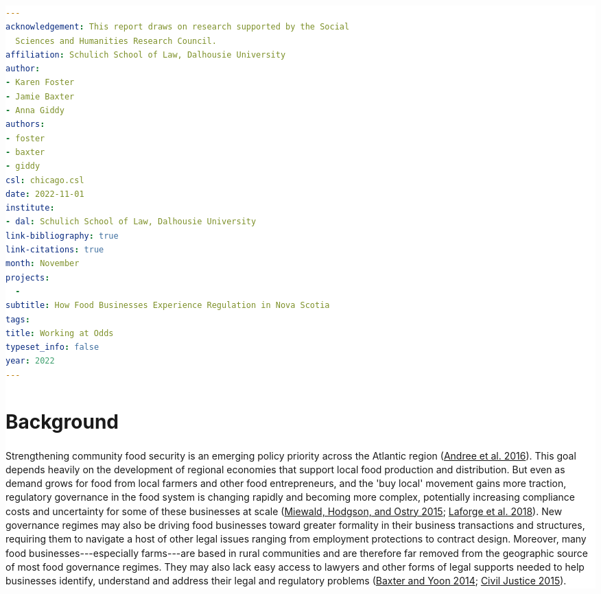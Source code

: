 ```yaml
---
acknowledgement: This report draws on research supported by the Social
  Sciences and Humanities Research Council.
affiliation: Schulich School of Law, Dalhousie University
author:
- Karen Foster
- Jamie Baxter
- Anna Giddy
authors:
- foster
- baxter
- giddy
csl: chicago.csl
date: 2022-11-01
institute:
- dal: Schulich School of Law, Dalhousie University
link-bibliography: true
link-citations: true
month: November
projects:
  - 
subtitle: How Food Businesses Experience Regulation in Nova Scotia
tags:
title: Working at Odds
typeset_info: false
year: 2022
---
```


# Background

Strengthening community food security is an emerging policy priority
across the Atlantic region ([Andree et al.
2016](#ref-andree2016structural)). This goal depends heavily on the
development of regional economies that support local food production and
distribution. But even as demand grows for food from local farmers and
other food entrepreneurs, and the 'buy local' movement gains more
traction, regulatory governance in the food system is changing rapidly
and becoming more complex, potentially increasing compliance costs and
uncertainty for some of these businesses at scale ([Miewald, Hodgson,
and Ostry 2015](#ref-miewald2015tracing); [Laforge et al.
2018](#ref-laforge2018new)). New governance regimes may also be driving
food businesses toward greater formality in their business transactions
and structures, requiring them to navigate a host of other legal issues
ranging from employment protections to contract design. Moreover, many
food businesses---especially farms---are based in rural communities and
are therefore far removed from the geographic source of most food
governance regimes. They may also lack easy access to lawyers and other
forms of legal supports needed to help businesses identify, understand
and address their legal and regulatory problems ([Baxter and Yoon
2014](#ref-baxter2014no); [Civil Justice
2015](#ref-canadianforumonciviljustice2015RuralRemoteAccess)).
